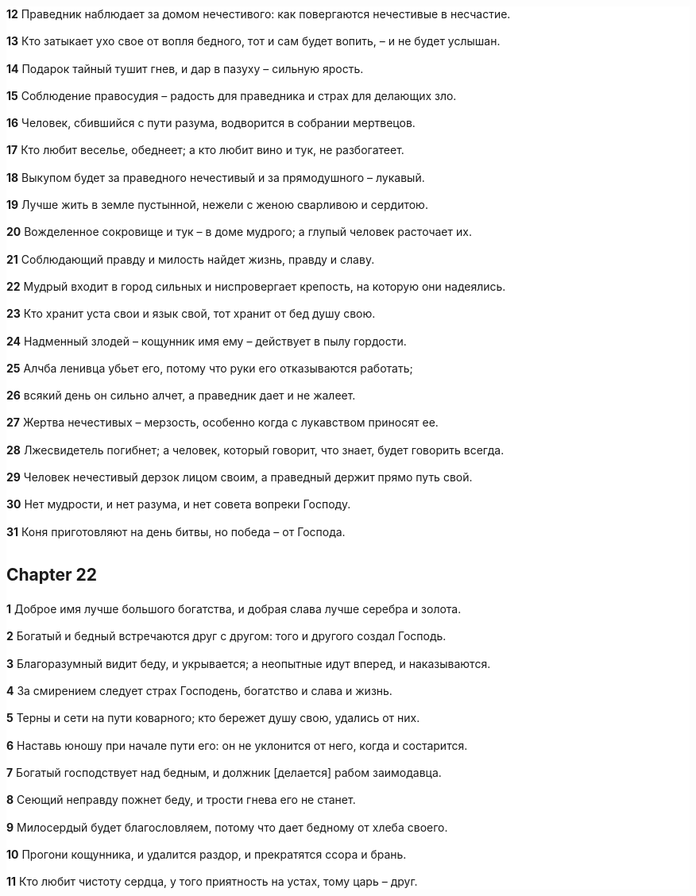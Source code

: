 **12** Праведник наблюдает за домом нечестивого: как повергаются нечестивые в несчастие.

**13** Кто затыкает ухо свое от вопля бедного, тот и сам будет вопить, – и не будет услышан.

**14** Подарок тайный тушит гнев, и дар в пазуху – сильную ярость.

**15** Соблюдение правосудия – радость для праведника и страх для делающих зло.

**16** Человек, сбившийся с пути разума, водворится в собрании мертвецов.

**17** Кто любит веселье, обеднеет; а кто любит вино и тук, не разбогатеет.

**18** Выкупом будет за праведного нечестивый и за прямодушного – лукавый.

**19** Лучше жить в земле пустынной, нежели с женою сварливою и сердитою.

**20** Вожделенное сокровище и тук – в доме мудрого; а глупый человек расточает их.

**21** Соблюдающий правду и милость найдет жизнь, правду и славу.

**22** Мудрый входит в город сильных и ниспровергает крепость, на которую они надеялись.

**23** Кто хранит уста свои и язык свой, тот хранит от бед душу свою.

**24** Надменный злодей – кощунник имя ему – действует в пылу гордости.

**25** Алчба ленивца убьет его, потому что руки его отказываются работать;

**26** всякий день он сильно алчет, а праведник дает и не жалеет.

**27** Жертва нечестивых – мерзость, особенно когда с лукавством приносят ее.

**28** Лжесвидетель погибнет; а человек, который говорит, что знает, будет говорить всегда.

**29** Человек нечестивый дерзок лицом своим, а праведный держит прямо путь свой.

**30** Нет мудрости, и нет разума, и нет совета вопреки Господу.

**31** Коня приготовляют на день битвы, но победа – от Господа.

## Chapter 22

**1** Доброе имя лучше большого богатства, и добрая слава лучше серебра и золота.

**2** Богатый и бедный встречаются друг с другом: того и другого создал Господь.

**3** Благоразумный видит беду, и укрывается; а неопытные идут вперед, и наказываются.

**4** За смирением следует страх Господень, богатство и слава и жизнь.

**5** Терны и сети на пути коварного; кто бережет душу свою, удались от них.

**6** Наставь юношу при начале пути его: он не уклонится от него, когда и состарится.

**7** Богатый господствует над бедным, и должник [делается] рабом заимодавца.

**8** Сеющий неправду пожнет беду, и трости гнева его не станет.

**9** Милосердый будет благословляем, потому что дает бедному от хлеба своего.

**10** Прогони кощунника, и удалится раздор, и прекратятся ссора и брань.

**11** Кто любит чистоту сердца, у того приятность на устах, тому царь – друг.
